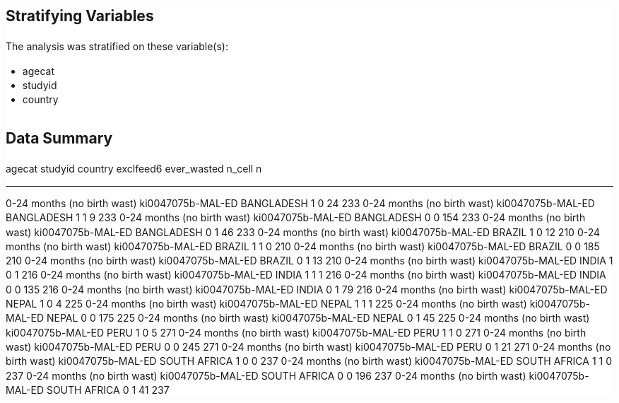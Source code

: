 ## Stratifying Variables

The analysis was stratified on these variable(s):

* agecat
* studyid
* country

## Data Summary

agecat                        studyid                    country                        exclfeed6    ever_wasted   n_cell       n
----------------------------  -------------------------  -----------------------------  ----------  ------------  -------  ------
0-24 months (no birth wast)   ki0047075b-MAL-ED          BANGLADESH                     1                      0       24     233
0-24 months (no birth wast)   ki0047075b-MAL-ED          BANGLADESH                     1                      1        9     233
0-24 months (no birth wast)   ki0047075b-MAL-ED          BANGLADESH                     0                      0      154     233
0-24 months (no birth wast)   ki0047075b-MAL-ED          BANGLADESH                     0                      1       46     233
0-24 months (no birth wast)   ki0047075b-MAL-ED          BRAZIL                         1                      0       12     210
0-24 months (no birth wast)   ki0047075b-MAL-ED          BRAZIL                         1                      1        0     210
0-24 months (no birth wast)   ki0047075b-MAL-ED          BRAZIL                         0                      0      185     210
0-24 months (no birth wast)   ki0047075b-MAL-ED          BRAZIL                         0                      1       13     210
0-24 months (no birth wast)   ki0047075b-MAL-ED          INDIA                          1                      0        1     216
0-24 months (no birth wast)   ki0047075b-MAL-ED          INDIA                          1                      1        1     216
0-24 months (no birth wast)   ki0047075b-MAL-ED          INDIA                          0                      0      135     216
0-24 months (no birth wast)   ki0047075b-MAL-ED          INDIA                          0                      1       79     216
0-24 months (no birth wast)   ki0047075b-MAL-ED          NEPAL                          1                      0        4     225
0-24 months (no birth wast)   ki0047075b-MAL-ED          NEPAL                          1                      1        1     225
0-24 months (no birth wast)   ki0047075b-MAL-ED          NEPAL                          0                      0      175     225
0-24 months (no birth wast)   ki0047075b-MAL-ED          NEPAL                          0                      1       45     225
0-24 months (no birth wast)   ki0047075b-MAL-ED          PERU                           1                      0        5     271
0-24 months (no birth wast)   ki0047075b-MAL-ED          PERU                           1                      1        0     271
0-24 months (no birth wast)   ki0047075b-MAL-ED          PERU                           0                      0      245     271
0-24 months (no birth wast)   ki0047075b-MAL-ED          PERU                           0                      1       21     271
0-24 months (no birth wast)   ki0047075b-MAL-ED          SOUTH AFRICA                   1                      0        0     237
0-24 months (no birth wast)   ki0047075b-MAL-ED          SOUTH AFRICA                   1                      1        0     237
0-24 months (no birth wast)   ki0047075b-MAL-ED          SOUTH AFRICA                   0                      0      196     237
0-24 months (no birth wast)   ki0047075b-MAL-ED          SOUTH AFRICA                   0                      1       41     237